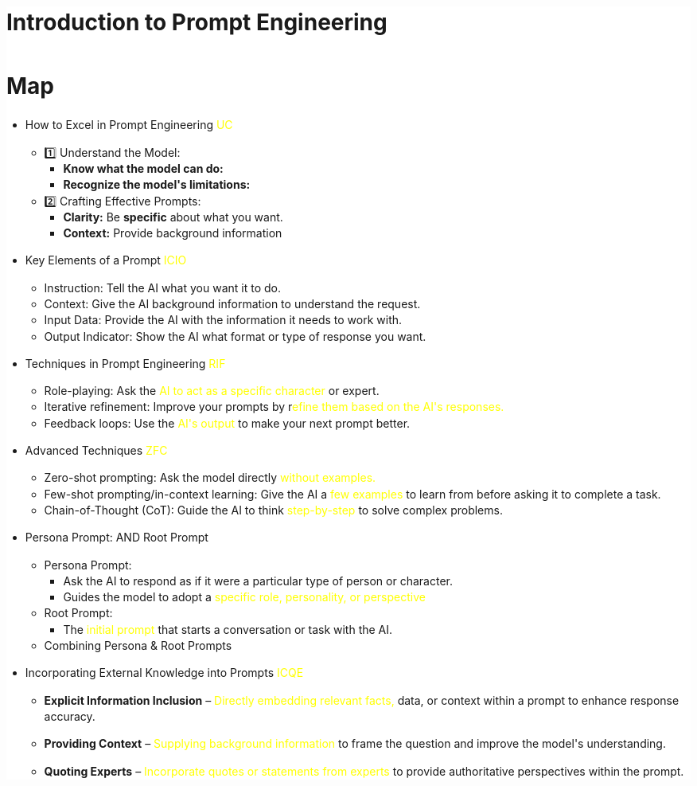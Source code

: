 # Introduction to Prompt Engineering

# Map

- How to Excel in Prompt Engineering <font color="#ffff00">UC</font>

	* 1️⃣ Understand the Model: 
		* **Know what the model can do:**
		* **Recognize the model's limitations:**
	* 2️⃣ Crafting Effective Prompts: 
		* **Clarity:**  Be **specific** about what you want.
		* **Context:** Provide background information

- Key Elements of a Prompt <font color="#ffff00">ICIO</font>

	* Instruction: Tell the AI what you want it to do.
	* Context: Give the AI background information to understand the request.
	* Input Data: Provide the AI with the information it needs to work with.
	* Output Indicator: Show the AI what format or type of response you want.

- Techniques in Prompt Engineering <font color="#ffff00">RIF</font>

	* Role-playing: Ask the <font color="#ffff00">AI to act as a specific character</font> or expert.
	* Iterative refinement: Improve your prompts by r<font color="#ffff00">efine them based on the AI's responses.</font>
	* Feedback loops: Use the <font color="#ffff00">AI's output</font> to make your next prompt better.

- Advanced Techniques <font color="#ffff00">ZFC</font>

	* Zero-shot prompting: Ask the model directly <font color="#ffff00">without examples. </font>
	* Few-shot prompting/in-context learning: Give the AI a <font color="#ffff00">few examples</font> to learn from before asking it to complete a task.
	* Chain-of-Thought (CoT): Guide the AI to think <font color="#ffff00">step-by-step</font> to solve complex problems.

- Persona Prompt: AND Root Prompt
	-  Persona Prompt:
		- Ask the AI to respond as if it were a particular type of person or character.
		- Guides the model to adopt a <font color="#ffff00">specific role, personality, or perspective</font>
	- Root Prompt:
		- The<font color="#ffff00"> initial prompt</font> that starts a conversation or task with the AI.
	- Combining Persona & Root Prompts

- Incorporating External Knowledge into Prompts <font color="#ffff00">ICQE</font>
	- **Explicit Information Inclusion** – <font color="#ffff00">Directly embedding relevant facts,</font> data, or context within a prompt to enhance response accuracy.
    
	- **Providing Context** – <font color="#ffff00">Supplying background information </font>to frame the question and improve the model's understanding.
    
	- **Quoting Experts** – <font color="#ffff00">Incorporate quotes or statements from experts </font>to provide authoritative perspectives within the prompt.
    
